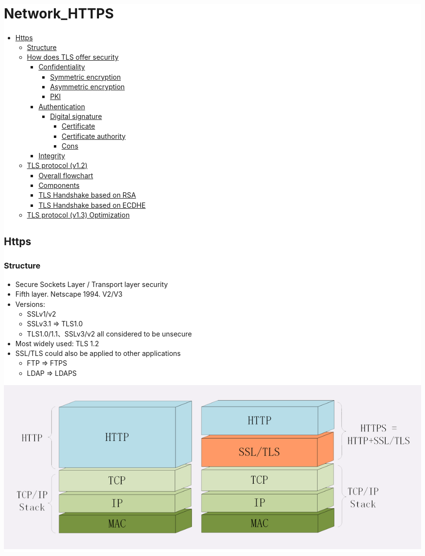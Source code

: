 # Network\_HTTPS

* [Https](network_https.md#https)
  * [Structure](network_https.md#structure)
  * [How does TLS offer security](network_https.md#how-does-tls-offer-security)
    * [Confidentiality](network_https.md#confidentiality)
      * [Symmetric encryption](network_https.md#symmetric-encryption)
      * [Asymmetric encryption](network_https.md#asymmetric-encryption)
      * [PKI](network_https.md#pki)
    * [Authentication](network_https.md#authentication)
      * [Digital signature](network_https.md#digital-signature)
        * [Certificate](network_https.md#certificate)
        * [Certificate authority](network_https.md#certificate-authority)
        * [Cons](network_https.md#cons)
    * [Integrity](network_https.md#integrity)
  * [TLS protocol \(v1.2\)](network_https.md#tls-protocol-v12)
    * [Overall flowchart](network_https.md#overall-flowchart)
    * [Components](network_https.md#components)
    * [TLS Handshake based on RSA](network_https.md#tls-handshake-based-on-rsa)
    * [TLS Handshake based on ECDHE](network_https.md#tls-handshake-based-on-ecdhe)
  * [TLS protocol \(v1.3\) Optimization](network_https.md#tls-protocol-v13-optimization)

## Https

### Structure

* Secure Sockets Layer / Transport layer security
* Fifth layer. Netscape 1994. V2/V3
* Versions:
  * SSLv1/v2
  * SSLv3.1 =&gt; TLS1.0
  * TLS1.0/1.1、SSLv3/v2 all considered to be unsecure
* Most widely used: TLS 1.2
* SSL/TLS could also be applied to other applications 
  * FTP =&gt; FTPS
  * LDAP =&gt; LDAPS

![HTTP stack](.gitbook/assets/https_stack.png)
